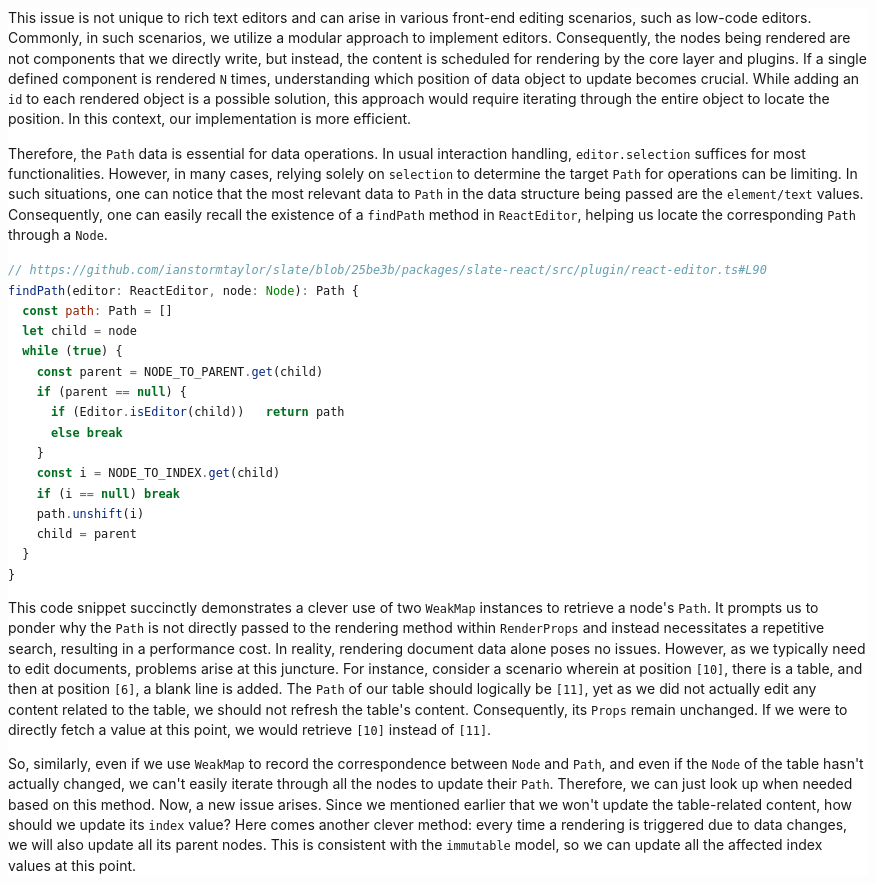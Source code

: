 This issue is not unique to rich text editors and can arise in various front-end editing scenarios, such as low-code editors. Commonly, in such scenarios, we utilize a modular approach to implement editors. Consequently, the nodes being rendered are not components that we directly write, but instead, the content is scheduled for rendering by the core layer and plugins. If a single defined component is rendered `N` times, understanding which position of data object to update becomes crucial. While adding an `id` to each rendered object is a possible solution, this approach would require iterating through the entire object to locate the position. In this context, our implementation is more efficient.

Therefore, the `Path` data is essential for data operations. In usual interaction handling, `editor.selection` suffices for most functionalities. However, in many cases, relying solely on `selection` to determine the target `Path` for operations can be limiting. In such situations, one can notice that the most relevant data to `Path` in the data structure being passed are the `element/text` values. Consequently, one can easily recall the existence of a `findPath` method in `ReactEditor`, helping us locate the corresponding `Path` through a `Node`.

```js
// https://github.com/ianstormtaylor/slate/blob/25be3b/packages/slate-react/src/plugin/react-editor.ts#L90
findPath(editor: ReactEditor, node: Node): Path {
  const path: Path = []
  let child = node
  while (true) {
    const parent = NODE_TO_PARENT.get(child)
    if (parent == null) {
      if (Editor.isEditor(child))   return path
      else break
    }
    const i = NODE_TO_INDEX.get(child)
    if (i == null) break
    path.unshift(i)
    child = parent
  }
}
```

This code snippet succinctly demonstrates a clever use of two `WeakMap` instances to retrieve a node's `Path`. It prompts us to ponder why the `Path` is not directly passed to the rendering method within `RenderProps` and instead necessitates a repetitive search, resulting in a performance cost. In reality, rendering document data alone poses no issues. However, as we typically need to edit documents, problems arise at this juncture. For instance, consider a scenario wherein at position `[10]`, there is a table, and then at position `[6]`, a blank line is added. The `Path` of our table should logically be `[11]`, yet as we did not actually edit any content related to the table, we should not refresh the table's content. Consequently, its `Props` remain unchanged. If we were to directly fetch a value at this point, we would retrieve `[10]` instead of `[11]`.

So, similarly, even if we use `WeakMap` to record the correspondence between `Node` and `Path`, and even if the `Node` of the table hasn't actually changed, we can't easily iterate through all the nodes to update their `Path`. Therefore, we can just look up when needed based on this method. Now, a new issue arises. Since we mentioned earlier that we won't update the table-related content, how should we update its `index` value? Here comes another clever method: every time a rendering is triggered due to data changes, we will also update all its parent nodes. This is consistent with the `immutable` model, so we can update all the affected index values at this point.

